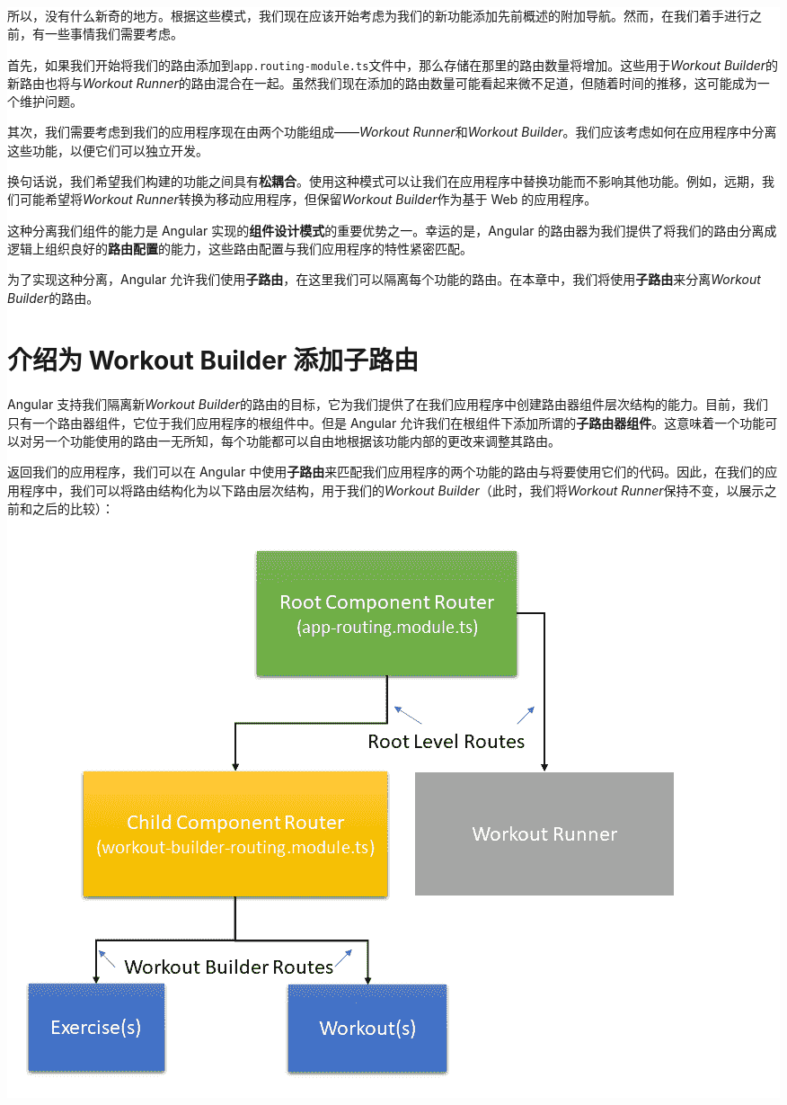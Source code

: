 所以，没有什么新奇的地方。根据这些模式，我们现在应该开始考虑为我们的新功能添加先前概述的附加导航。然而，在我们着手进行之前，有一些事情我们需要考虑。

首先，如果我们开始将我们的路由添加到`app.routing-module.ts`文件中，那么存储在那里的路由数量将增加。这些用于*Workout Builder*的新路由也将与*Workout Runner*的路由混合在一起。虽然我们现在添加的路由数量可能看起来微不足道，但随着时间的推移，这可能成为一个维护问题。

其次，我们需要考虑到我们的应用程序现在由两个功能组成——*Workout Runner*和*Workout Builder*。我们应该考虑如何在应用程序中分离这些功能，以便它们可以独立开发。

换句话说，我们希望我们构建的功能之间具有**松耦合**。使用这种模式可以让我们在应用程序中替换功能而不影响其他功能。例如，远期，我们可能希望将*Workout Runner*转换为移动应用程序，但保留*Workout Builder*作为基于 Web 的应用程序。

这种分离我们组件的能力是 Angular 实现的**组件设计模式**的重要优势之一。幸运的是，Angular 的路由器为我们提供了将我们的路由分离成逻辑上组织良好的**路由配置**的能力，这些路由配置与我们应用程序的特性紧密匹配。

为了实现这种分离，Angular 允许我们使用**子路由**，在这里我们可以隔离每个功能的路由。在本章中，我们将使用**子路由**来分离*Workout Builder*的路由。

# 介绍为 Workout Builder 添加子路由

Angular 支持我们隔离新*Workout Builder*的路由的目标，它为我们提供了在我们应用程序中创建路由器组件层次结构的能力。目前，我们只有一个路由器组件，它位于我们应用程序的根组件中。但是 Angular 允许我们在根组件下添加所谓的**子路由器组件**。这意味着一个功能可以对另一个功能使用的路由一无所知，每个功能都可以自由地根据该功能内部的更改来调整其路由。

返回我们的应用程序，我们可以在 Angular 中使用**子路由**来匹配我们应用程序的两个功能的路由与将要使用它们的代码。因此，在我们的应用程序中，我们可以将路由结构化为以下路由层次结构，用于我们的*Workout Builder*（此时，我们将*Workout Runner*保持不变，以展示之前和之后的比较）：

![](img/f4b8f0b2-c5a8-41fc-b7ad-a0b0606092b2.png)
